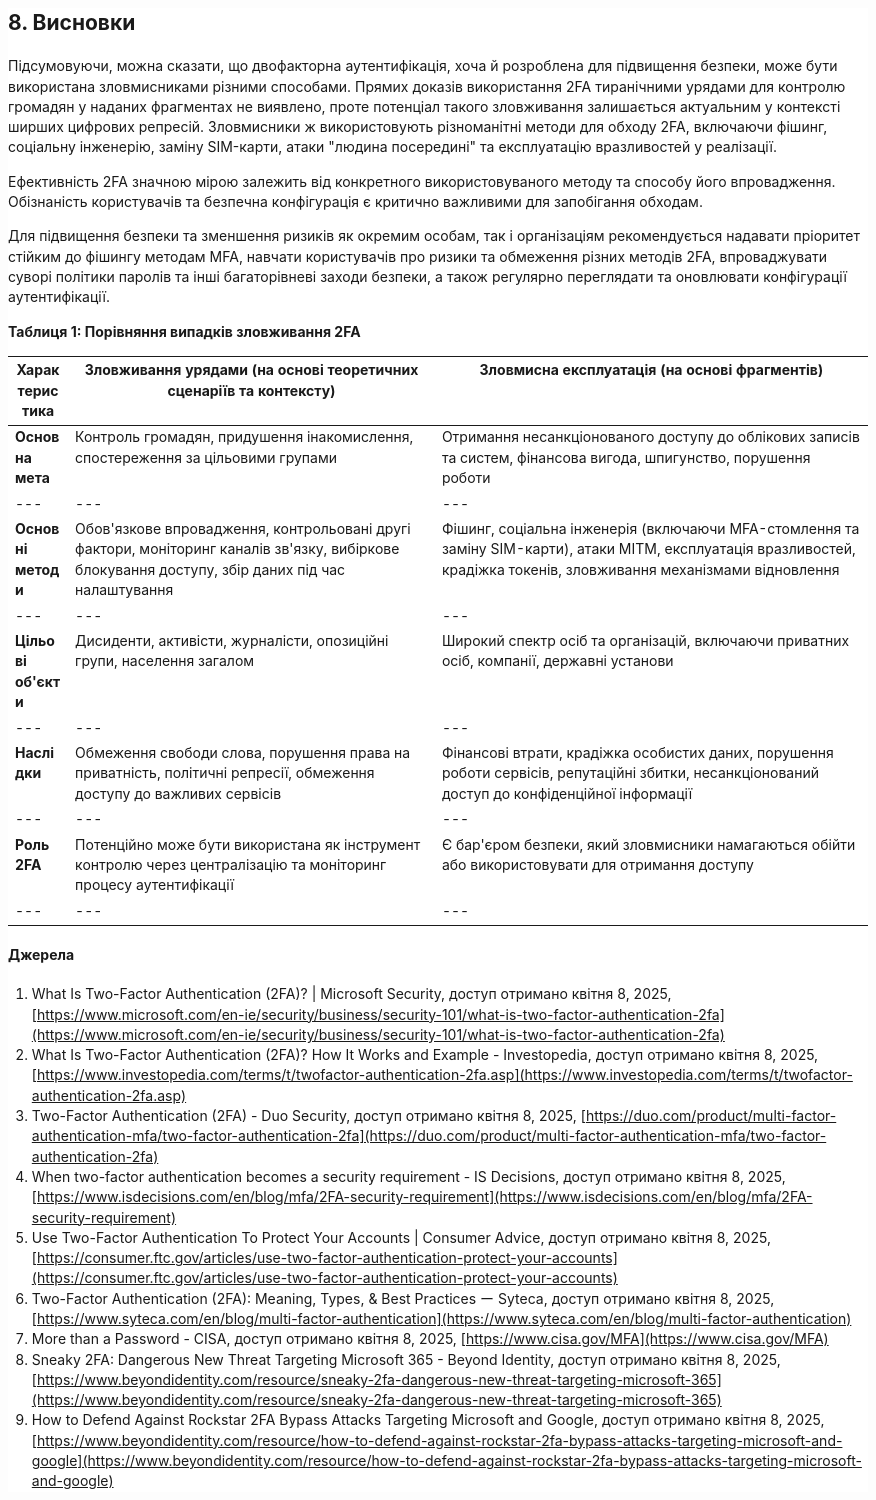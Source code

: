 ## **8. Висновки**

Підсумовуючи, можна сказати, що двофакторна аутентифікація, хоча й розроблена для підвищення безпеки, може бути використана зловмисниками різними способами. Прямих доказів використання 2FA тиранічними урядами для контролю громадян у наданих фрагментах не виявлено, проте потенціал такого зловживання залишається актуальним у контексті ширших цифрових репресій. Зловмисники ж використовують різноманітні методи для обходу 2FA, включаючи фішинг, соціальну інженерію, заміну SIM-карти, атаки "людина посередині" та експлуатацію вразливостей у реалізації.

Ефективність 2FA значною мірою залежить від конкретного використовуваного методу та способу його впровадження. Обізнаність користувачів та безпечна конфігурація є критично важливими для запобігання обходам.

Для підвищення безпеки та зменшення ризиків як окремим особам, так і організаціям рекомендується надавати пріоритет стійким до фішингу методам MFA, навчати користувачів про ризики та обмеження різних методів 2FA, впроваджувати суворі політики паролів та інші багаторівневі заходи безпеки, а також регулярно переглядати та оновлювати конфігурації аутентифікації.

**Таблиця 1: Порівняння випадків зловживання 2FA**

|**Характеристика**|**Зловживання урядами (на основі теоретичних сценаріїв та контексту)**|**Зловмисна експлуатація (на основі фрагментів)**|
|---|---|---|
|**Основна мета**|Контроль громадян, придушення інакомислення, спостереження за цільовими групами|Отримання несанкціонованого доступу до облікових записів та систем, фінансова вигода, шпигунство, порушення роботи|
|---|---|---|
|**Основні методи**|Обов'язкове впровадження, контрольовані другі фактори, моніторинг каналів зв'язку, вибіркове блокування доступу, збір даних під час налаштування|Фішинг, соціальна інженерія (включаючи MFA-стомлення та заміну SIM-карти), атаки MITM, експлуатація вразливостей, крадіжка токенів, зловживання механізмами відновлення|
|---|---|---|
|**Цільові об'єкти**|Дисиденти, активісти, журналісти, опозиційні групи, населення загалом|Широкий спектр осіб та організацій, включаючи приватних осіб, компанії, державні установи|
|---|---|---|
|**Наслідки**|Обмеження свободи слова, порушення права на приватність, політичні репресії, обмеження доступу до важливих сервісів|Фінансові втрати, крадіжка особистих даних, порушення роботи сервісів, репутаційні збитки, несанкціонований доступ до конфіденційної інформації|
|---|---|---|
|**Роль 2FA**|Потенційно може бути використана як інструмент контролю через централізацію та моніторинг процесу аутентифікації|Є бар'єром безпеки, який зловмисники намагаються обійти або використовувати для отримання доступу|
|---|---|---|

#### Джерела

1. What Is Two-Factor Authentication (2FA)? | Microsoft Security, доступ отримано квітня 8, 2025, [https://www.microsoft.com/en-ie/security/business/security-101/what-is-two-factor-authentication-2fa](https://www.microsoft.com/en-ie/security/business/security-101/what-is-two-factor-authentication-2fa)
2. What Is Two-Factor Authentication (2FA)? How It Works and Example - Investopedia, доступ отримано квітня 8, 2025, [https://www.investopedia.com/terms/t/twofactor-authentication-2fa.asp](https://www.investopedia.com/terms/t/twofactor-authentication-2fa.asp)
3. Two-Factor Authentication (2FA) - Duo Security, доступ отримано квітня 8, 2025, [https://duo.com/product/multi-factor-authentication-mfa/two-factor-authentication-2fa](https://duo.com/product/multi-factor-authentication-mfa/two-factor-authentication-2fa)
4. When two-factor authentication becomes a security requirement - IS Decisions, доступ отримано квітня 8, 2025, [https://www.isdecisions.com/en/blog/mfa/2FA-security-requirement](https://www.isdecisions.com/en/blog/mfa/2FA-security-requirement)
5. Use Two-Factor Authentication To Protect Your Accounts | Consumer Advice, доступ отримано квітня 8, 2025, [https://consumer.ftc.gov/articles/use-two-factor-authentication-protect-your-accounts](https://consumer.ftc.gov/articles/use-two-factor-authentication-protect-your-accounts)
6. Two-Factor Authentication (2FA): Meaning, Types, & Best Practices ー Syteca, доступ отримано квітня 8, 2025, [https://www.syteca.com/en/blog/multi-factor-authentication](https://www.syteca.com/en/blog/multi-factor-authentication)
7. More than a Password - CISA, доступ отримано квітня 8, 2025, [https://www.cisa.gov/MFA](https://www.cisa.gov/MFA)
8. Sneaky 2FA: Dangerous New Threat Targeting Microsoft 365 - Beyond Identity, доступ отримано квітня 8, 2025, [https://www.beyondidentity.com/resource/sneaky-2fa-dangerous-new-threat-targeting-microsoft-365](https://www.beyondidentity.com/resource/sneaky-2fa-dangerous-new-threat-targeting-microsoft-365)
9. How to Defend Against Rockstar 2FA Bypass Attacks Targeting Microsoft and Google, доступ отримано квітня 8, 2025, [https://www.beyondidentity.com/resource/how-to-defend-against-rockstar-2fa-bypass-attacks-targeting-microsoft-and-google](https://www.beyondidentity.com/resource/how-to-defend-against-rockstar-2fa-bypass-attacks-targeting-microsoft-and-google)